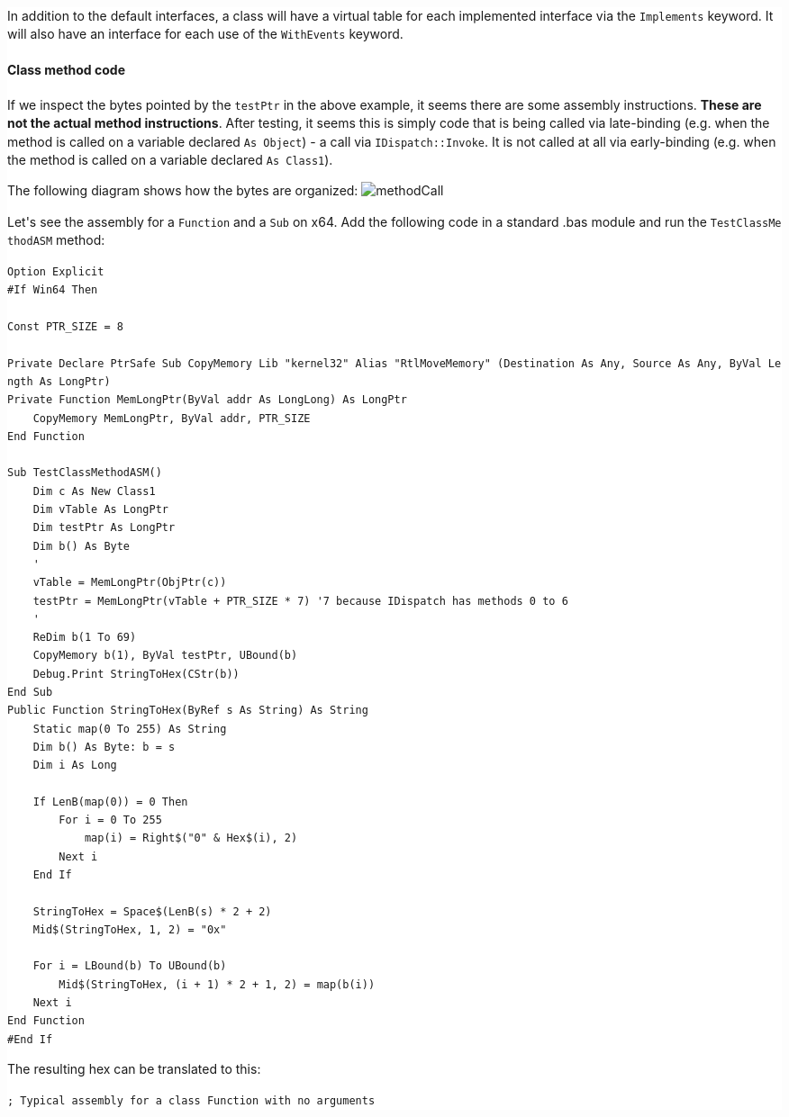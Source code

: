 In addition to the default interfaces, a class will have a virtual table for each implemented interface via the ```Implements``` keyword. It will also have an interface for each use of the ```WithEvents``` keyword.

#### Class method code

If we inspect the bytes pointed by the ```testPtr``` in the above example, it seems there are some assembly instructions. **These are not the actual method instructions**. After testing, it seems this is simply code that is being called via late-binding (e.g. when the method is called on a variable declared ```As Object```) - a call via ```IDispatch::Invoke```. It is not called at all via early-binding (e.g. when the method is called on a variable declared ```As Class1```).

The following diagram shows how the bytes are organized:
![methodCall](https://github.com/user-attachments/assets/642d7473-b555-4cc4-886f-f7908e446cf6)

Let's see the assembly for a ```Function``` and a ```Sub``` on x64.
Add the following code in a standard .bas module and run the ```TestClassMethodASM``` method:
```VBA
Option Explicit
#If Win64 Then

Const PTR_SIZE = 8

Private Declare PtrSafe Sub CopyMemory Lib "kernel32" Alias "RtlMoveMemory" (Destination As Any, Source As Any, ByVal Length As LongPtr)
Private Function MemLongPtr(ByVal addr As LongLong) As LongPtr
    CopyMemory MemLongPtr, ByVal addr, PTR_SIZE
End Function

Sub TestClassMethodASM()
    Dim c As New Class1
    Dim vTable As LongPtr
    Dim testPtr As LongPtr
    Dim b() As Byte
    '
    vTable = MemLongPtr(ObjPtr(c))
    testPtr = MemLongPtr(vTable + PTR_SIZE * 7) '7 because IDispatch has methods 0 to 6
    '
    ReDim b(1 To 69)
    CopyMemory b(1), ByVal testPtr, UBound(b)
    Debug.Print StringToHex(CStr(b))
End Sub
Public Function StringToHex(ByRef s As String) As String
    Static map(0 To 255) As String
    Dim b() As Byte: b = s
    Dim i As Long

    If LenB(map(0)) = 0 Then
        For i = 0 To 255
            map(i) = Right$("0" & Hex$(i), 2)
        Next i
    End If

    StringToHex = Space$(LenB(s) * 2 + 2)
    Mid$(StringToHex, 1, 2) = "0x"

    For i = LBound(b) To UBound(b)
        Mid$(StringToHex, (i + 1) * 2 + 1, 2) = map(b(i))
    Next i
End Function
#End If
```
The resulting hex can be translated to this:
```assembly
; Typical assembly for a class Function with no arguments
```